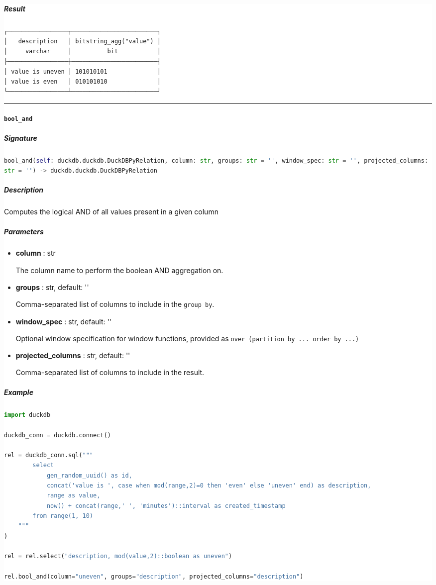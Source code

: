 ```python
```


##### Result

```text
┌─────────────────┬────────────────────────┐
│   description   │ bitstring_agg("value") │
│     varchar     │          bit           │
├─────────────────┼────────────────────────┤
│ value is uneven │ 101010101              │
│ value is even   │ 010101010              │
└─────────────────┴────────────────────────┘
```

----

#### `bool_and`

##### Signature

```python
bool_and(self: duckdb.duckdb.DuckDBPyRelation, column: str, groups: str = '', window_spec: str = '', projected_columns: str = '') -> duckdb.duckdb.DuckDBPyRelation
```

##### Description

Computes the logical AND of all values present in a given column

##### Parameters

- **column** : str
                            
	The column name to perform the boolean AND aggregation on.
- **groups** : str, default: ''
                            
	Comma-separated list of columns to include in the `group by`.
- **window_spec** : str, default: ''
                            
	Optional window specification for window functions, provided as `over (partition by ... order by ...)`
- **projected_columns** : str, default: ''
                            
	Comma-separated list of columns to include in the result.

##### Example

```python
import duckdb

duckdb_conn = duckdb.connect()

rel = duckdb_conn.sql("""
        select 
            gen_random_uuid() as id, 
            concat('value is ', case when mod(range,2)=0 then 'even' else 'uneven' end) as description,
            range as value, 
            now() + concat(range,' ', 'minutes')::interval as created_timestamp
        from range(1, 10)
    """
)

rel = rel.select("description, mod(value,2)::boolean as uneven")

rel.bool_and(column="uneven", groups="description", projected_columns="description")
```
